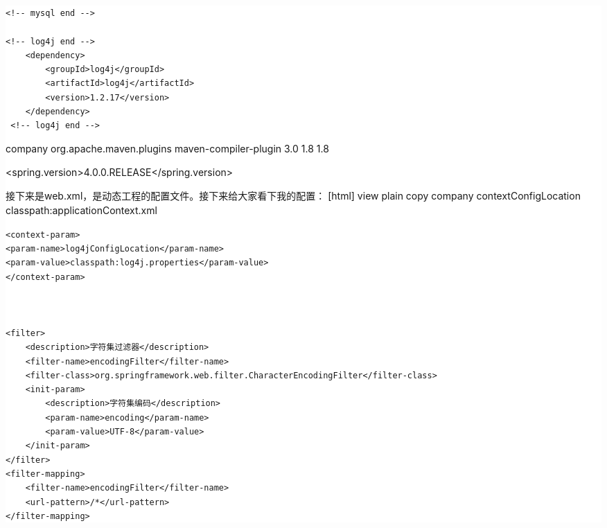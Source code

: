     <!-- mysql end -->  
      
    <!-- log4j end -->  
        <dependency>  
            <groupId>log4j</groupId>  
            <artifactId>log4j</artifactId>  
            <version>1.2.17</version>  
        </dependency>  
     <!-- log4j end -->  
       
  </dependencies>  
  <build>  
    <finalName>company</finalName>  
    <plugins>    
        <!-- define the project compile level -->    
        <plugin>    
            <groupId>org.apache.maven.plugins</groupId>    
            <artifactId>maven-compiler-plugin</artifactId>    
            <version>3.0</version>    
            <configuration>    
                <source>1.8</source>    
                <target>1.8</target>    
            </configuration>  
        </plugin>    
    </plugins>    
  </build>  
    
  <properties><spring.version>4.0.0.RELEASE</spring.version>  
  </properties>  
    
</project>  
接下来是web.xml，是动态工程的配置文件。接下来给大家看下我的配置：
[html] view plain copy
<?xml version="1.0" encoding="UTF-8"?>  
<web-app xmlns:xsi="http://www.w3.org/2001/XMLSchema-instance"  
    xmlns="http://java.sun.com/xml/ns/javaee" xmlns:web="http://java.sun.com/xml/ns/javaee/web-app_2_5.xsd"  
    xsi:schemaLocation="http://java.sun.com/xml/ns/javaee http://java.sun.com/xml/ns/javaee/web-app_3_0.xsd"  
    id="WebApp_ID" version="3.0">  
    <display-name>company</display-name>  
    <context-param>    
        <param-name>contextConfigLocation</param-name>    
        <param-value>classpath:applicationContext.xml</param-value>    
    </context-param>   
      
    <context-param>  
    <param-name>log4jConfigLocation</param-name>  
    <param-value>classpath:log4j.properties</param-value>  
    </context-param>  
  
  
  
    <filter>  
        <description>字符集过滤器</description>  
        <filter-name>encodingFilter</filter-name>  
        <filter-class>org.springframework.web.filter.CharacterEncodingFilter</filter-class>  
        <init-param>  
            <description>字符集编码</description>  
            <param-name>encoding</param-name>  
            <param-value>UTF-8</param-value>  
        </init-param>  
    </filter>  
    <filter-mapping>  
        <filter-name>encodingFilter</filter-name>  
        <url-pattern>/*</url-pattern>  
    </filter-mapping>  